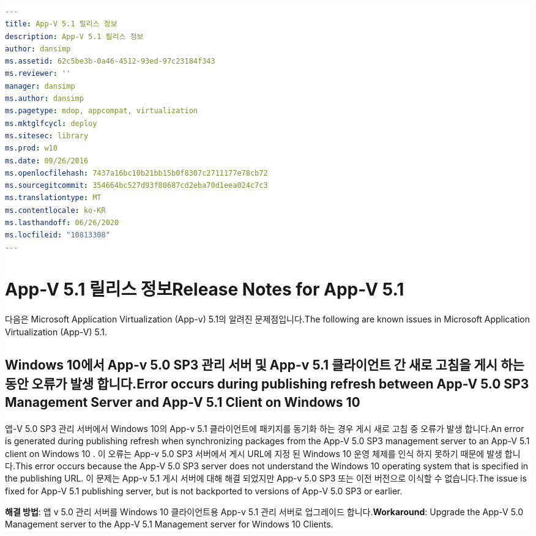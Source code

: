 ```yaml
---
title: App-V 5.1 릴리스 정보
description: App-V 5.1 릴리스 정보
author: dansimp
ms.assetid: 62c5be3b-0a46-4512-93ed-97c23184f343
ms.reviewer: ''
manager: dansimp
ms.author: dansimp
ms.pagetype: mdop, appcompat, virtualization
ms.mktglfcycl: deploy
ms.sitesec: library
ms.prod: w10
ms.date: 09/26/2016
ms.openlocfilehash: 7437a16bc10b21bb15b0f8307c2711177e78cb72
ms.sourcegitcommit: 354664bc527d93f80687cd2eba70d1eea024c7c3
ms.translationtype: MT
ms.contentlocale: ko-KR
ms.lasthandoff: 06/26/2020
ms.locfileid: "10813308"
---
```

# <span data-ttu-id="3eb47-103">App-V 5.1 릴리스 정보</span><span class="sxs-lookup"><span data-stu-id="3eb47-103">Release Notes for App-V 5.1</span></span>


<span data-ttu-id="3eb47-104">다음은 Microsoft Application Virtualization (App-v) 5.1의 알려진 문제점입니다.</span><span class="sxs-lookup"><span data-stu-id="3eb47-104">The following are known issues in Microsoft Application Virtualization (App-V) 5.1.</span></span>

## <span data-ttu-id="3eb47-105">Windows 10에서 App-v 5.0 SP3 관리 서버 및 App-v 5.1 클라이언트 간 새로 고침을 게시 하는 동안 오류가 발생 합니다.</span><span class="sxs-lookup"><span data-stu-id="3eb47-105">Error occurs during publishing refresh between App-V 5.0 SP3 Management Server and App-V 5.1 Client on Windows 10</span></span>


<span data-ttu-id="3eb47-106">앱-V 5.0 SP3 관리 서버에서 Windows 10의 App-v 5.1 클라이언트에 패키지를 동기화 하는 경우 게시 새로 고침 중 오류가 발생 합니다.</span><span class="sxs-lookup"><span data-stu-id="3eb47-106">An error is generated during publishing refresh when synchronizing packages from the App-V 5.0 SP3 management server to an App-V 5.1 client on Windows 10 .</span></span> <span data-ttu-id="3eb47-107">이 오류는 App-v 5.0 SP3 서버에서 게시 URL에 지정 된 Windows 10 운영 체제를 인식 하지 못하기 때문에 발생 합니다.</span><span class="sxs-lookup"><span data-stu-id="3eb47-107">This error occurs because the App-V 5.0 SP3 server does not understand the Windows 10 operating system that is specified in the publishing URL.</span></span> <span data-ttu-id="3eb47-108">이 문제는 App-v 5.1 게시 서버에 대해 해결 되었지만 App-v 5.0 SP3 또는 이전 버전으로 이식할 수 없습니다.</span><span class="sxs-lookup"><span data-stu-id="3eb47-108">The issue is fixed for App-V 5.1 publishing server, but is not backported to versions of App-V 5.0 SP3 or earlier.</span></span>

<span data-ttu-id="3eb47-109">**해결 방법**: 앱 v 5.0 관리 서버를 Windows 10 클라이언트용 App-v 5.1 관리 서버로 업그레이드 합니다.</span><span class="sxs-lookup"><span data-stu-id="3eb47-109">**Workaround**: Upgrade the App-V 5.0 Management server to the App-V 5.1 Management server for Windows 10 Clients.</span></span>
